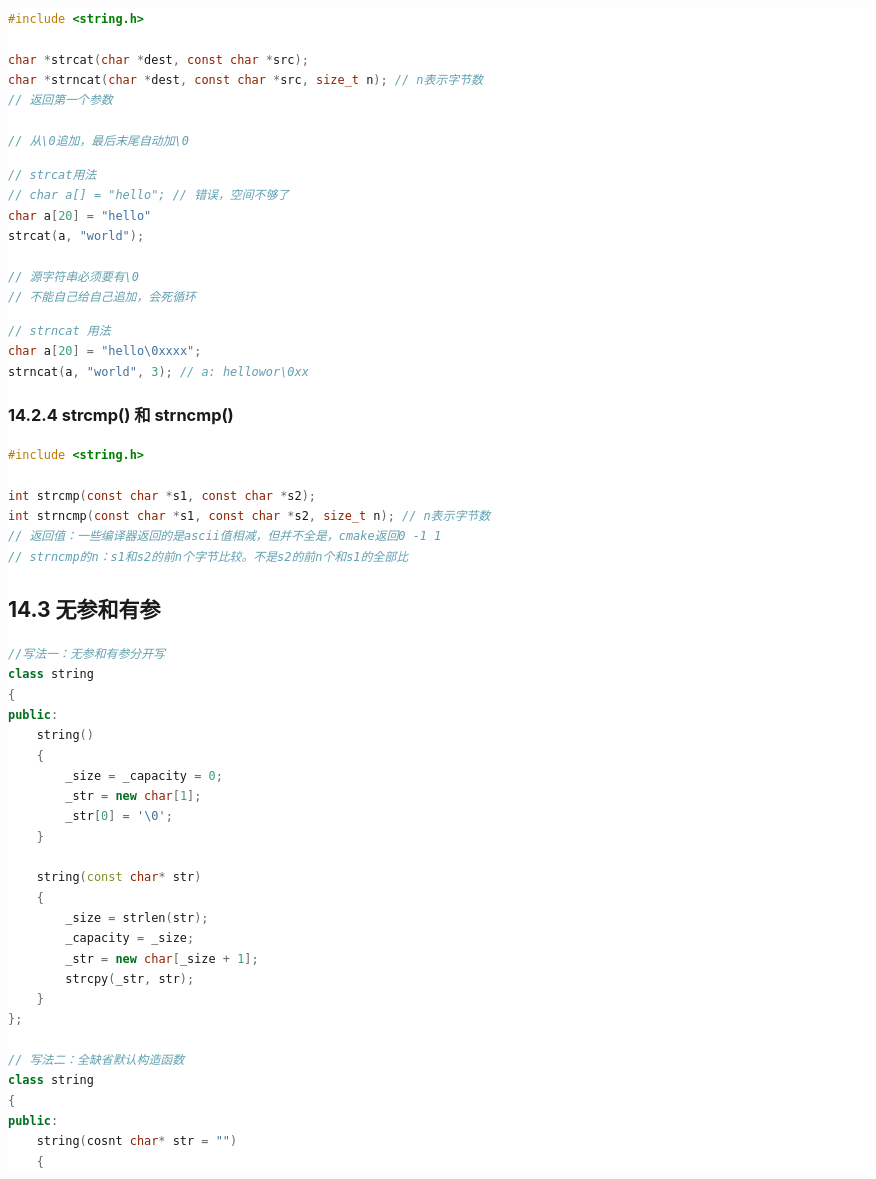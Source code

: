 ```c
#include <string.h>

char *strcat(char *dest, const char *src);
char *strncat(char *dest, const char *src, size_t n); // n表示字节数
// 返回第一个参数

// 从\0追加，最后末尾自动加\0
```

```c
// strcat用法
// char a[] = "hello"; // 错误，空间不够了
char a[20] = "hello"
strcat(a, "world");

// 源字符串必须要有\0
// 不能自己给自己追加，会死循环
```

```c
// strncat 用法
char a[20] = "hello\0xxxx";
strncat(a, "world", 3); // a: hellowor\0xx
```

### 14.2.4 strcmp() 和 strncmp()

```c
#include <string.h>

int strcmp(const char *s1, const char *s2);
int strncmp(const char *s1, const char *s2, size_t n); // n表示字节数
// 返回值：一些编译器返回的是ascii值相减，但并不全是，cmake返回0 -1 1
// strncmp的n：s1和s2的前n个字节比较。不是s2的前n个和s1的全部比
```

## 14.3 无参和有参

```cc
//写法一：无参和有参分开写
class string
{
public:
    string()
    {
        _size = _capacity = 0;
        _str = new char[1];
		_str[0] = '\0';
	}
    
    string(const char* str)
    {
        _size = strlen(str);
        _capacity = _size;
        _str = new char[_size + 1];
        strcpy(_str, str);
    }
};

// 写法二：全缺省默认构造函数
class string
{
public:
    string(cosnt char* str = "")
    {
```